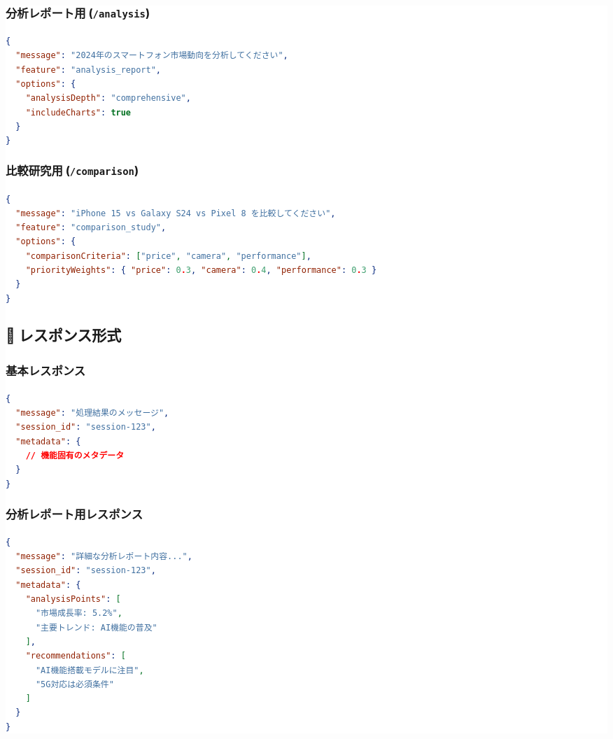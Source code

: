 ### 分析レポート用 (`/analysis`)
```json
{
  "message": "2024年のスマートフォン市場動向を分析してください",
  "feature": "analysis_report",
  "options": {
    "analysisDepth": "comprehensive",
    "includeCharts": true
  }
}
```

### 比較研究用 (`/comparison`)
```json
{
  "message": "iPhone 15 vs Galaxy S24 vs Pixel 8 を比較してください",
  "feature": "comparison_study",
  "options": {
    "comparisonCriteria": ["price", "camera", "performance"],
    "priorityWeights": { "price": 0.3, "camera": 0.4, "performance": 0.3 }
  }
}
```

## 🎯 レスポンス形式

### 基本レスポンス
```json
{
  "message": "処理結果のメッセージ",
  "session_id": "session-123",
  "metadata": {
    // 機能固有のメタデータ
  }
}
```

### 分析レポート用レスポンス
```json
{
  "message": "詳細な分析レポート内容...",
  "session_id": "session-123",
  "metadata": {
    "analysisPoints": [
      "市場成長率: 5.2%",
      "主要トレンド: AI機能の普及"
    ],
    "recommendations": [
      "AI機能搭載モデルに注目",
      "5G対応は必須条件"
    ]
  }
}
```

